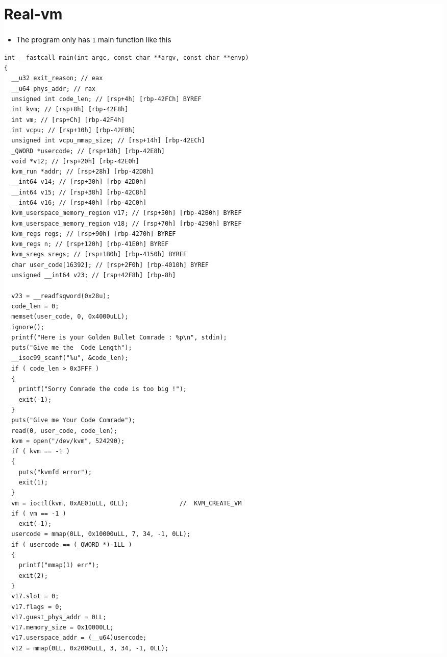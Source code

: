 # Real-vm

* The program only has `1` main function like this

```cpp=
int __fastcall main(int argc, const char **argv, const char **envp)
{
  __u32 exit_reason; // eax
  __u64 phys_addr; // rax
  unsigned int code_len; // [rsp+4h] [rbp-42FCh] BYREF
  int kvm; // [rsp+8h] [rbp-42F8h]
  int vm; // [rsp+Ch] [rbp-42F4h]
  int vcpu; // [rsp+10h] [rbp-42F0h]
  unsigned int vcpu_mmap_size; // [rsp+14h] [rbp-42ECh]
  _QWORD *usercode; // [rsp+18h] [rbp-42E8h]
  void *v12; // [rsp+20h] [rbp-42E0h]
  kvm_run *addr; // [rsp+28h] [rbp-42D8h]
  __int64 v14; // [rsp+30h] [rbp-42D0h]
  __int64 v15; // [rsp+38h] [rbp-42C8h]
  __int64 v16; // [rsp+40h] [rbp-42C0h]
  kvm_userspace_memory_region v17; // [rsp+50h] [rbp-42B0h] BYREF
  kvm_userspace_memory_region v18; // [rsp+70h] [rbp-4290h] BYREF
  kvm_regs regs; // [rsp+90h] [rbp-4270h] BYREF
  kvm_regs n; // [rsp+120h] [rbp-41E0h] BYREF
  kvm_sregs sregs; // [rsp+1B0h] [rbp-4150h] BYREF
  char user_code[16392]; // [rsp+2F0h] [rbp-4010h] BYREF
  unsigned __int64 v23; // [rsp+42F8h] [rbp-8h]

  v23 = __readfsqword(0x28u);
  code_len = 0;
  memset(user_code, 0, 0x4000uLL);
  ignore();
  printf("Here is your Golden Bullet Comrade : %p\n", stdin);
  puts("Give me the  Code Length");
  __isoc99_scanf("%u", &code_len);
  if ( code_len > 0x3FFF )
  {
    printf("Sorry Comrade the code is too big !");
    exit(-1);
  }
  puts("Give me Your Code Comrade");
  read(0, user_code, code_len);
  kvm = open("/dev/kvm", 524290);
  if ( kvm == -1 )
  {
    puts("kvmfd error");
    exit(1);
  }
  vm = ioctl(kvm, 0xAE01uLL, 0LL);              //  KVM_CREATE_VM
  if ( vm == -1 )
    exit(-1);
  usercode = mmap(0LL, 0x10000uLL, 7, 34, -1, 0LL);
  if ( usercode == (_QWORD *)-1LL )
  {
    printf("mmap(1) err");
    exit(2);
  }
  v17.slot = 0;
  v17.flags = 0;
  v17.guest_phys_addr = 0LL;
  v17.memory_size = 0x10000LL;
  v17.userspace_addr = (__u64)usercode;
  v12 = mmap(0LL, 0x2000uLL, 3, 34, -1, 0LL);
```